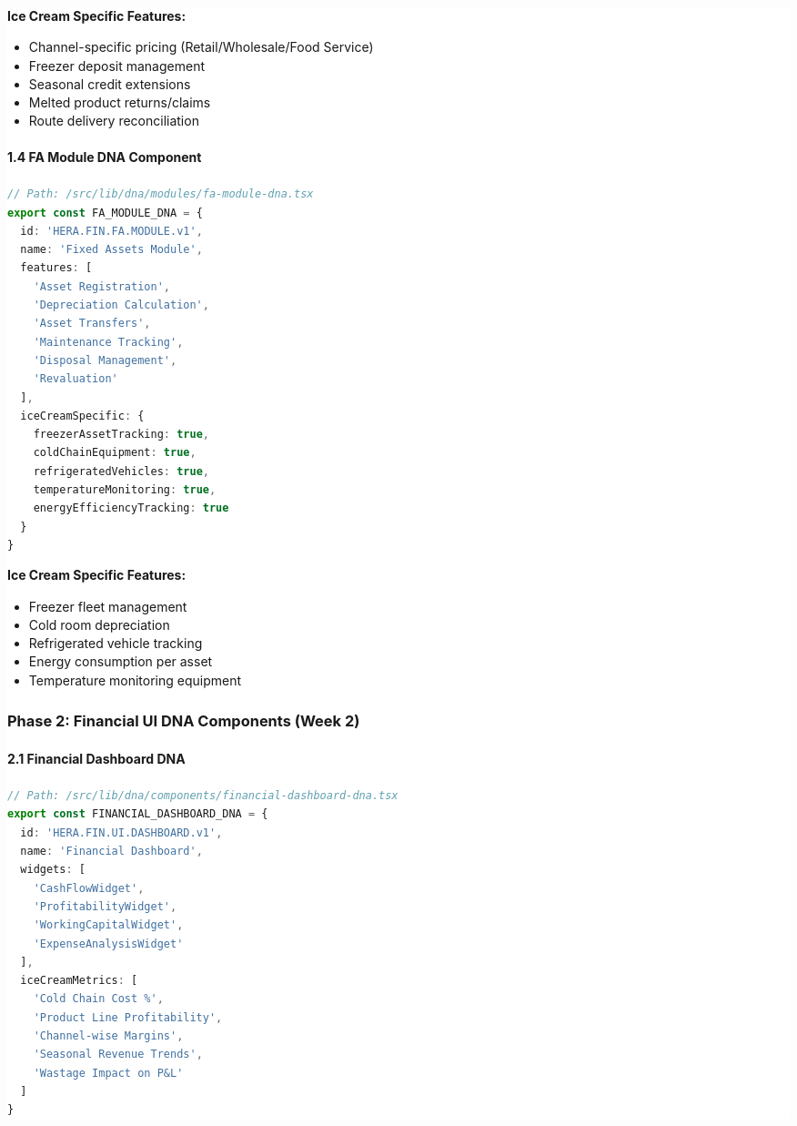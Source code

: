 **Ice Cream Specific Features:**
- Channel-specific pricing (Retail/Wholesale/Food Service)
- Freezer deposit management
- Seasonal credit extensions
- Melted product returns/claims
- Route delivery reconciliation

#### 1.4 FA Module DNA Component
```typescript
// Path: /src/lib/dna/modules/fa-module-dna.tsx
export const FA_MODULE_DNA = {
  id: 'HERA.FIN.FA.MODULE.v1',
  name: 'Fixed Assets Module',
  features: [
    'Asset Registration',
    'Depreciation Calculation',
    'Asset Transfers',
    'Maintenance Tracking',
    'Disposal Management',
    'Revaluation'
  ],
  iceCreamSpecific: {
    freezerAssetTracking: true,
    coldChainEquipment: true,
    refrigeratedVehicles: true,
    temperatureMonitoring: true,
    energyEfficiencyTracking: true
  }
}
```

**Ice Cream Specific Features:**
- Freezer fleet management
- Cold room depreciation
- Refrigerated vehicle tracking
- Energy consumption per asset
- Temperature monitoring equipment

### Phase 2: Financial UI DNA Components (Week 2)

#### 2.1 Financial Dashboard DNA
```typescript
// Path: /src/lib/dna/components/financial-dashboard-dna.tsx
export const FINANCIAL_DASHBOARD_DNA = {
  id: 'HERA.FIN.UI.DASHBOARD.v1',
  name: 'Financial Dashboard',
  widgets: [
    'CashFlowWidget',
    'ProfitabilityWidget',
    'WorkingCapitalWidget',
    'ExpenseAnalysisWidget'
  ],
  iceCreamMetrics: [
    'Cold Chain Cost %',
    'Product Line Profitability',
    'Channel-wise Margins',
    'Seasonal Revenue Trends',
    'Wastage Impact on P&L'
  ]
}
```

